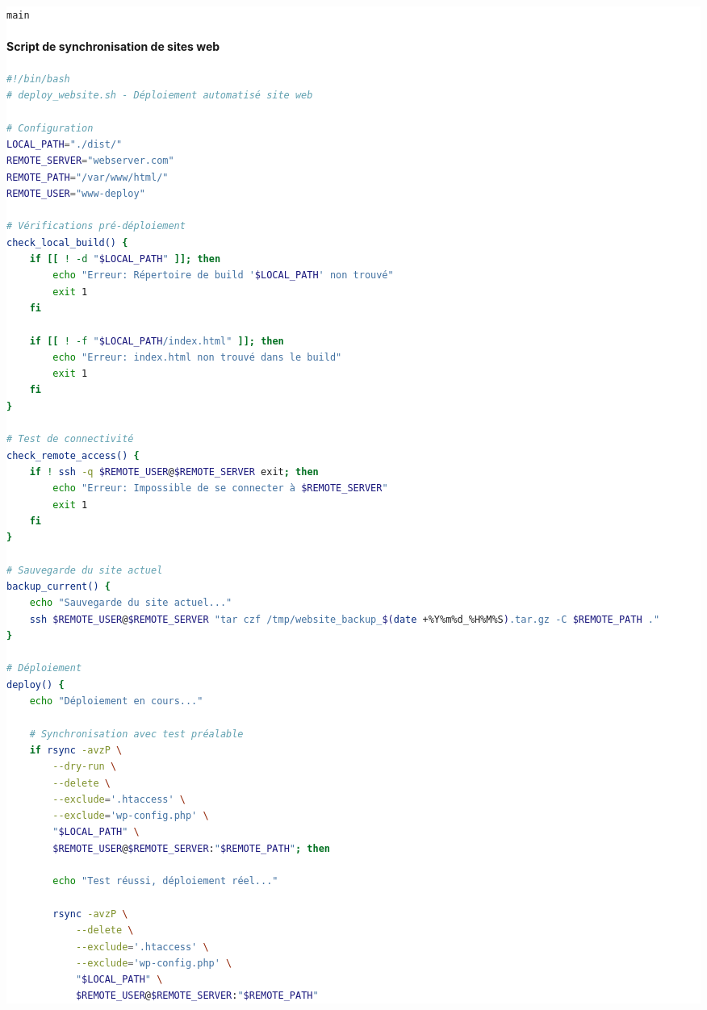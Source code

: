 ```bash
main
```

#### Script de synchronisation de sites web
```bash
#!/bin/bash
# deploy_website.sh - Déploiement automatisé site web

# Configuration
LOCAL_PATH="./dist/"
REMOTE_SERVER="webserver.com"
REMOTE_PATH="/var/www/html/"
REMOTE_USER="www-deploy"

# Vérifications pré-déploiement
check_local_build() {
    if [[ ! -d "$LOCAL_PATH" ]]; then
        echo "Erreur: Répertoire de build '$LOCAL_PATH' non trouvé"
        exit 1
    fi
    
    if [[ ! -f "$LOCAL_PATH/index.html" ]]; then
        echo "Erreur: index.html non trouvé dans le build"
        exit 1
    fi
}

# Test de connectivité
check_remote_access() {
    if ! ssh -q $REMOTE_USER@$REMOTE_SERVER exit; then
        echo "Erreur: Impossible de se connecter à $REMOTE_SERVER"
        exit 1
    fi
}

# Sauvegarde du site actuel
backup_current() {
    echo "Sauvegarde du site actuel..."
    ssh $REMOTE_USER@$REMOTE_SERVER "tar czf /tmp/website_backup_$(date +%Y%m%d_%H%M%S).tar.gz -C $REMOTE_PATH ."
}

# Déploiement
deploy() {
    echo "Déploiement en cours..."
    
    # Synchronisation avec test préalable
    if rsync -avzP \
        --dry-run \
        --delete \
        --exclude='.htaccess' \
        --exclude='wp-config.php' \
        "$LOCAL_PATH" \
        $REMOTE_USER@$REMOTE_SERVER:"$REMOTE_PATH"; then
        
        echo "Test réussi, déploiement réel..."
        
        rsync -avzP \
            --delete \
            --exclude='.htaccess' \
            --exclude='wp-config.php' \
            "$LOCAL_PATH" \
            $REMOTE_USER@$REMOTE_SERVER:"$REMOTE_PATH"
```